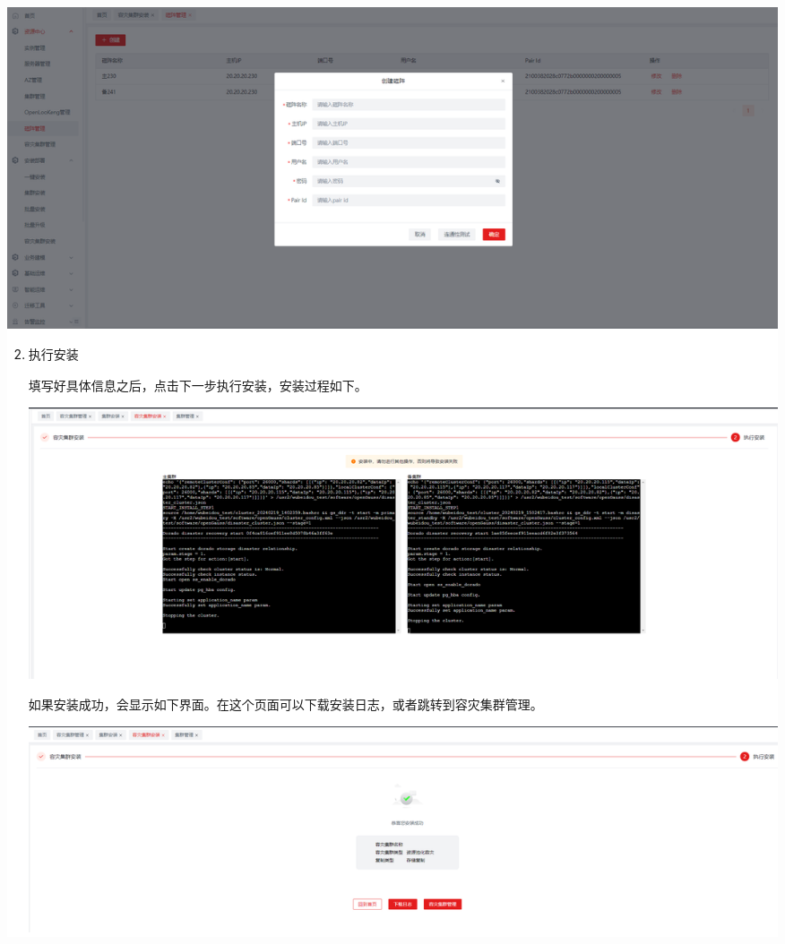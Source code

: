   ![](figures/create_device_manager_interface.png)

2. 执行安装

   填写好具体信息之后，点击下一步执行安装，安装过程如下。
   
   ![](figures/execute_disaster_cluster_installing.png)
   
   如果安装成功，会显示如下界面。在这个页面可以下载安装日志，或者跳转到容灾集群管理。
   
   ![](figures/finish_disaster_cluster_installing.png)
   